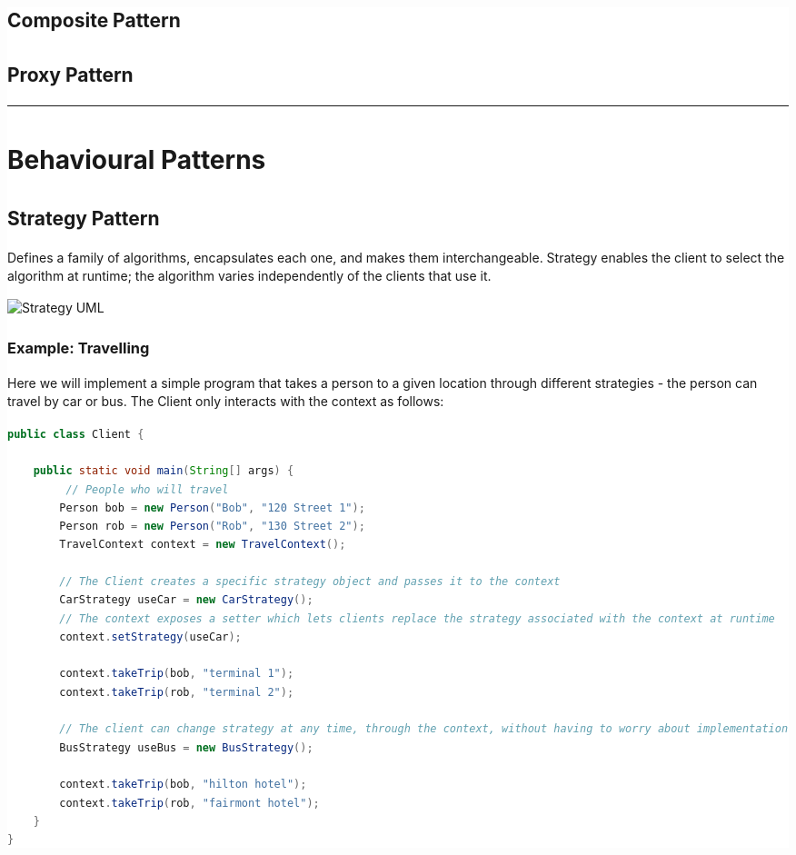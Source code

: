 ## Composite Pattern

## Proxy Pattern

---

# Behavioural Patterns

## Strategy Pattern

Defines a family of algorithms, encapsulates each one, and makes them interchangeable.  Strategy enables the client to select the algorithm at runtime; the algorithm varies independently of the clients that use it.

![Strategy UML](docs/strategy-uml.png)

### Example: Travelling

Here we will implement a simple program that takes a person to a given location through different strategies - the person can travel by car or bus.  The Client only interacts with the context as follows:

```java
public class Client {

    public static void main(String[] args) {
         // People who will travel
        Person bob = new Person("Bob", "120 Street 1");
        Person rob = new Person("Rob", "130 Street 2");
        TravelContext context = new TravelContext();

        // The Client creates a specific strategy object and passes it to the context
        CarStrategy useCar = new CarStrategy();
        // The context exposes a setter which lets clients replace the strategy associated with the context at runtime
        context.setStrategy(useCar);

        context.takeTrip(bob, "terminal 1");
        context.takeTrip(rob, "terminal 2");

        // The client can change strategy at any time, through the context, without having to worry about implementation
        BusStrategy useBus = new BusStrategy();

        context.takeTrip(bob, "hilton hotel");
        context.takeTrip(rob, "fairmont hotel");
    }
}
```
